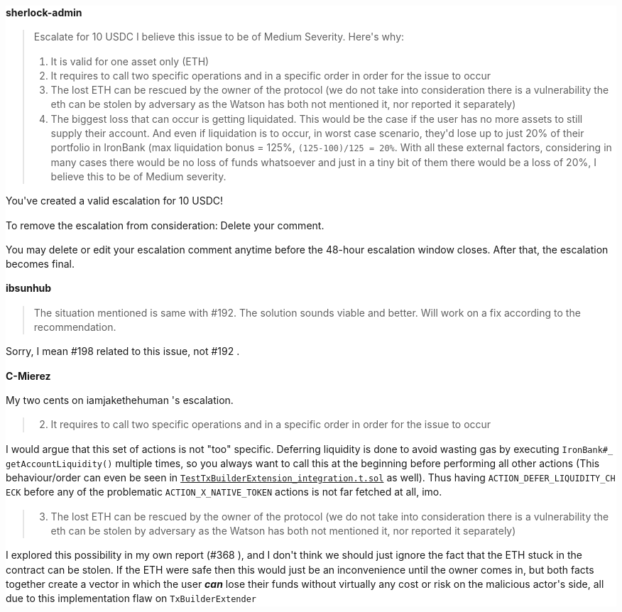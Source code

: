 
**sherlock-admin**

 > Escalate for 10 USDC
> I believe this issue to be of Medium Severity. Here's why:
> 1.  It is valid for one asset only (ETH)
> 2.  It requires to call two specific operations and in a specific order in order for the issue to occur
> 3. The lost ETH can be rescued by the owner of the protocol (we do not take into consideration there is a vulnerability the eth can be stolen by adversary as the Watson has both not mentioned it, nor reported it separately)
> 4. The biggest loss that can occur is getting liquidated. This would be the case if the user has no more assets to still supply their account. And even if liquidation is to occur, in worst case scenario, they'd lose up to just 20% of their portfolio in IronBank (max liquidation bonus = 125%, `(125-100)/125 = 20%`.
> With all these external factors, considering in many cases there would be no loss of funds whatsoever and just in a tiny bit of them there would be a loss of 20%, I believe this to be of Medium severity.
> 

You've created a valid escalation for 10 USDC!

To remove the escalation from consideration: Delete your comment.

You may delete or edit your escalation comment anytime before the 48-hour escalation window closes. After that, the escalation becomes final.

**ibsunhub**

> The situation mentioned is same with #192. The solution sounds viable and better. Will work on a fix according to the recommendation.

Sorry, I mean #198 related to this issue, not #192 .

**C-Mierez**

My two cents on iamjakethehuman 's escalation.
> 2. It requires to call two specific operations and in a specific order in order for the issue to occur

I would argue that this set of actions is not "too" specific. Deferring liquidity is done to avoid wasting gas by executing `IronBank#_getAccountLiquidity()` multiple times, so you always want to call this at the beginning before performing all other actions (This behaviour/order can even be seen in [`TestTxBuilderExtension_integration.t.sol`](https://github.com/sherlock-audit/2023-05-ironbank-C-Mierez/blob/16ca5d48b856d51bea17cd23dd4161bb2c7470b4/ib-v2/test/extensions/TestTxBuilderExtension_integration.t.sol#L558-L562) as well). Thus having `ACTION_DEFER_LIQUIDITY_CHECK` before any of the problematic `ACTION_X_NATIVE_TOKEN` actions is not far fetched at all, imo.

> 3. The lost ETH can be rescued by the owner of the protocol (we do not take into consideration there is a vulnerability the eth can be stolen by adversary as the Watson has both not mentioned it, nor reported it separately)

I explored this possibility in my own report (#368 ), and I don't think we should just ignore the fact that the ETH stuck in the contract can be stolen. If the ETH were safe then this would just be an inconvenience until the owner comes in, but both facts together create a vector in which the user ***can*** lose their funds without virtually any cost or risk on the malicious actor's side, all due to this implementation flaw on `TxBuilderExtender`
